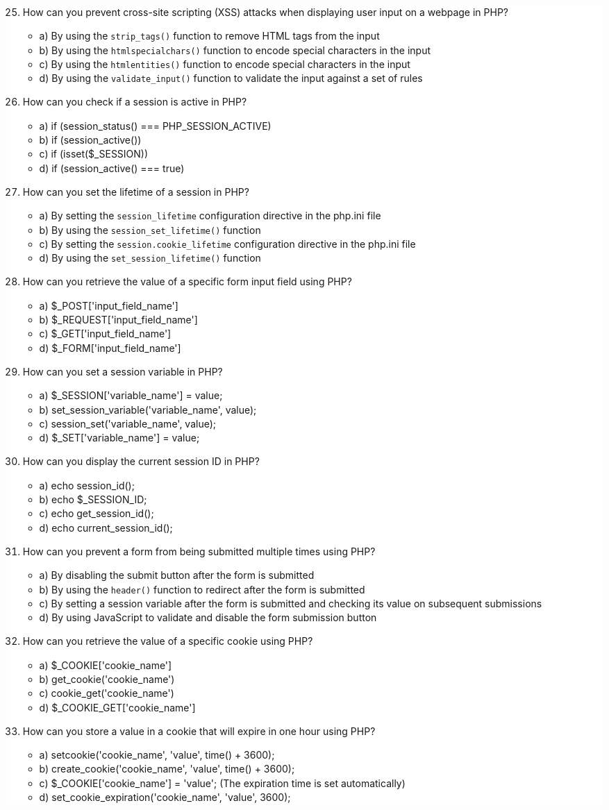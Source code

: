 25. How can you prevent cross-site scripting (XSS) attacks when displaying user input on a webpage in PHP?
    - a) By using the `strip_tags()` function to remove HTML tags from the input
    - b) By using the `htmlspecialchars()` function to encode special characters in the input
    - c) By using the `htmlentities()` function to encode special characters in the input
    - d) By using the `validate_input()` function to validate the input against a set of rules

26. How can you check if a session is active in PHP?
    - a) if (session_status() === PHP_SESSION_ACTIVE)
    - b) if (session_active())
    - c) if (isset($_SESSION))
    - d) if (session_active() === true)

27. How can you set the lifetime of a session in PHP?
    - a) By setting the `session_lifetime` configuration directive in the php.ini file
    - b) By using the `session_set_lifetime()` function
    - c) By setting the `session.cookie_lifetime` configuration directive in the php.ini file
    - d) By using the `set_session_lifetime()` function

28. How can you retrieve the value of a specific form input field using PHP?
    - a) $_POST['input_field_name']
    - b) $_REQUEST['input_field_name']
    - c) $_GET['input_field_name']
    - d) $_FORM['input_field_name']

29. How can you set a session variable in PHP?
    - a) $_SESSION['variable_name'] = value;
    - b) set_session_variable('variable_name', value);
    - c) session_set('variable_name', value);
    - d) $_SET['variable_name'] = value;

30. How can you display the current session ID in PHP?
    - a) echo session_id();
    - b) echo $_SESSION_ID;
    - c) echo get_session_id();
    - d) echo current_session_id();

31. How can you prevent a form from being submitted multiple times using PHP?
    - a) By disabling the submit button after the form is submitted
    - b) By using the `header()` function to redirect after the form is submitted
    - c) By setting a session variable after the form is submitted and checking its value on subsequent submissions
    - d) By using JavaScript to validate and disable the form submission button

32. How can you retrieve the value of a specific cookie using PHP?
    - a) $_COOKIE['cookie_name']
    - b) get_cookie('cookie_name')
    - c) cookie_get('cookie_name')
    - d) $_COOKIE_GET['cookie_name']

33. How can you store a value in a cookie that will expire in one hour using PHP?
    - a) setcookie('cookie_name', 'value', time() + 3600);
    - b) create_cookie('cookie_name', 'value', time() + 3600);
    - c) $_COOKIE['cookie_name'] = 'value'; (The expiration time is set automatically)
    - d) set_cookie_expiration('cookie_name', 'value', 3600);
